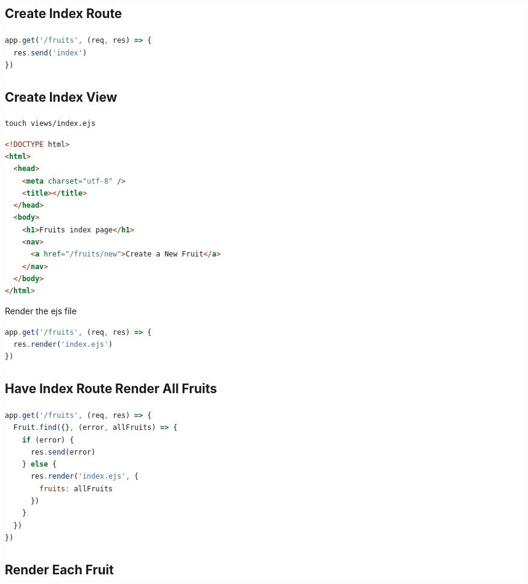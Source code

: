 ## Create Index Route

```javascript
app.get('/fruits', (req, res) => {
  res.send('index')
})
```

## Create Index View

`touch views/index.ejs`

```html
<!DOCTYPE html>
<html>
  <head>
    <meta charset="utf-8" />
    <title></title>
  </head>
  <body>
    <h1>Fruits index page</h1>
    <nav>
      <a href="/fruits/new">Create a New Fruit</a>
    </nav>
  </body>
</html>
```

Render the ejs file

```javascript
app.get('/fruits', (req, res) => {
  res.render('index.ejs')
})
```

## Have Index Route Render All Fruits

```javascript
app.get('/fruits', (req, res) => {
  Fruit.find({}, (error, allFruits) => {
    if (error) {
      res.send(error)
    } else {
      res.render('index.ejs', {
        fruits: allFruits
      })
    }
  })
})
```

## Render Each Fruit
